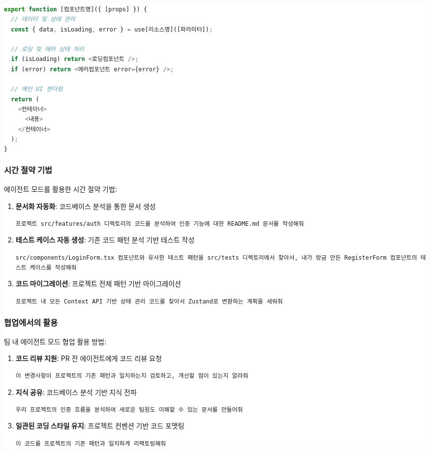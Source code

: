 ```typescript
export function [컴포넌트명]({ [props] }) {
  // 데이터 및 상태 관리
  const { data, isLoading, error } = use[리소스명]([파라미터]);
  
  // 로딩 및 에러 상태 처리
  if (isLoading) return <로딩컴포넌트 />;
  if (error) return <에러컴포넌트 error={error} />;
  
  // 메인 UI 렌더링
  return (
    <컨테이너>
      <내용>
    </컨테이너>
  );
}
```

### 시간 절약 기법

에이전트 모드를 활용한 시간 절약 기법:

1. **문서화 자동화**: 코드베이스 분석을 통한 문서 생성
   ```
   프로젝트 src/features/auth 디렉토리의 코드를 분석하여 인증 기능에 대한 README.md 문서를 작성해줘
   ```

2. **테스트 케이스 자동 생성**: 기존 코드 패턴 분석 기반 테스트 작성
   ```
   src/components/LoginForm.tsx 컴포넌트와 유사한 테스트 패턴을 src/tests 디렉토리에서 찾아서, 내가 방금 만든 RegisterForm 컴포넌트의 테스트 케이스를 작성해줘
   ```

3. **코드 마이그레이션**: 프로젝트 전체 패턴 기반 마이그레이션
   ```
   프로젝트 내 모든 Context API 기반 상태 관리 코드를 찾아서 Zustand로 변환하는 계획을 세워줘
   ```

### 협업에서의 활용

팀 내 에이전트 모드 협업 활용 방법:

1. **코드 리뷰 지원**: PR 전 에이전트에게 코드 리뷰 요청
   ```
   이 변경사항이 프로젝트의 기존 패턴과 일치하는지 검토하고, 개선할 점이 있는지 알려줘
   ```

2. **지식 공유**: 코드베이스 분석 기반 지식 전파
   ```
   우리 프로젝트의 인증 흐름을 분석하여 새로운 팀원도 이해할 수 있는 문서를 만들어줘
   ```

3. **일관된 코딩 스타일 유지**: 프로젝트 컨벤션 기반 코드 포맷팅
   ```
   이 코드를 프로젝트의 기존 패턴과 일치하게 리팩토링해줘
   ```

